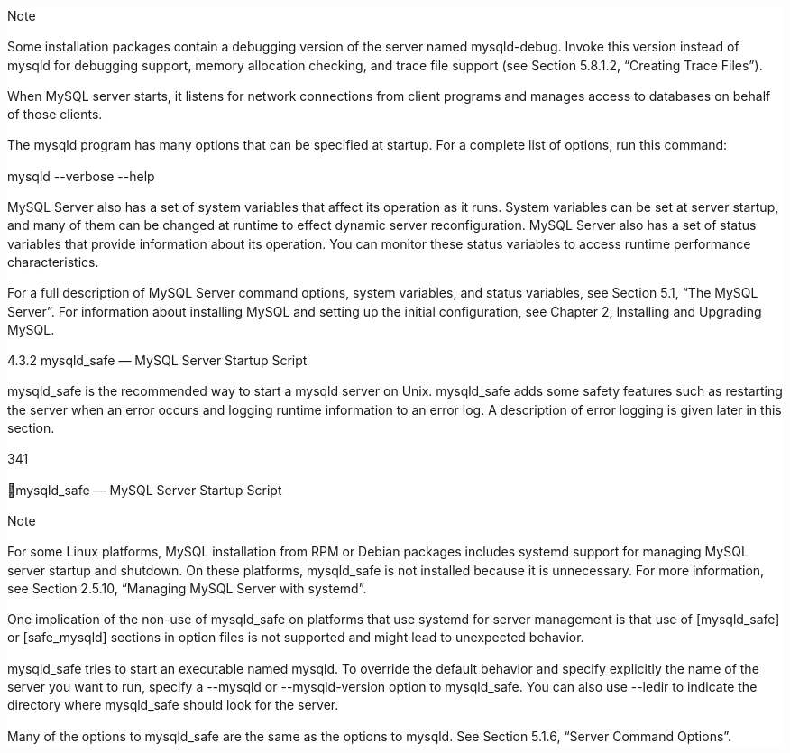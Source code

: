Note

Some installation packages contain a debugging version of the server named
mysqld-debug. Invoke this version instead of mysqld for debugging support,
memory allocation checking, and trace file support (see Section 5.8.1.2, “Creating
Trace Files”).

When MySQL server starts, it listens for network connections from client programs and manages access to
databases on behalf of those clients.

The mysqld program has many options that can be specified at startup. For a complete list of options, run
this command:

mysqld --verbose --help

MySQL Server also has a set of system variables that affect its operation as it runs. System variables
can be set at server startup, and many of them can be changed at runtime to effect dynamic server
reconfiguration. MySQL Server also has a set of status variables that provide information about its
operation. You can monitor these status variables to access runtime performance characteristics.

For a full description of MySQL Server command options, system variables, and status variables, see
Section 5.1, “The MySQL Server”. For information about installing MySQL and setting up the initial
configuration, see Chapter 2, Installing and Upgrading MySQL.

4.3.2 mysqld_safe — MySQL Server Startup Script

mysqld_safe is the recommended way to start a mysqld server on Unix. mysqld_safe adds some
safety features such as restarting the server when an error occurs and logging runtime information to an
error log. A description of error logging is given later in this section.

341

mysqld_safe — MySQL Server Startup Script

Note

For some Linux platforms, MySQL installation from RPM or Debian packages
includes systemd support for managing MySQL server startup and shutdown. On
these platforms, mysqld_safe is not installed because it is unnecessary. For more
information, see Section 2.5.10, “Managing MySQL Server with systemd”.

One implication of the non-use of mysqld_safe on platforms that use systemd for
server management is that use of [mysqld_safe] or [safe_mysqld] sections in
option files is not supported and might lead to unexpected behavior.

mysqld_safe tries to start an executable named mysqld. To override the default behavior and specify
explicitly the name of the server you want to run, specify a --mysqld or --mysqld-version option to
mysqld_safe. You can also use --ledir to indicate the directory where mysqld_safe should look for
the server.

Many of the options to mysqld_safe are the same as the options to mysqld. See Section 5.1.6, “Server
Command Options”.
